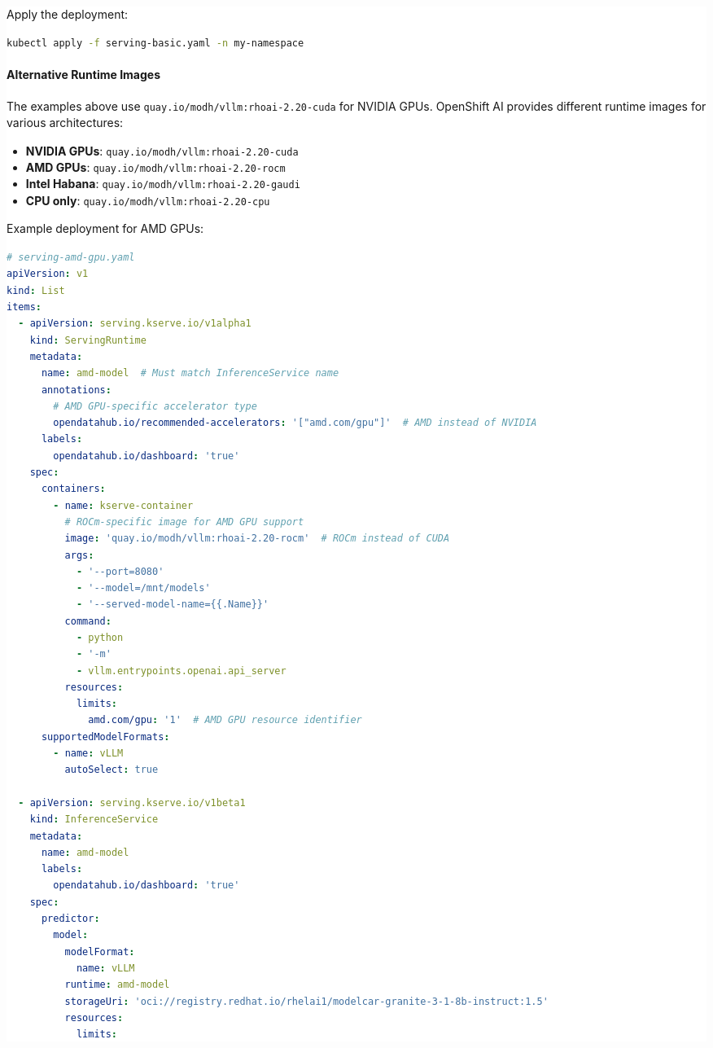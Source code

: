 Apply the deployment:
```bash
kubectl apply -f serving-basic.yaml -n my-namespace
```

#### Alternative Runtime Images

The examples above use `quay.io/modh/vllm:rhoai-2.20-cuda` for NVIDIA GPUs. OpenShift AI provides different runtime images for various architectures:

- **NVIDIA GPUs**: `quay.io/modh/vllm:rhoai-2.20-cuda`
- **AMD GPUs**: `quay.io/modh/vllm:rhoai-2.20-rocm`
- **Intel Habana**: `quay.io/modh/vllm:rhoai-2.20-gaudi`
- **CPU only**: `quay.io/modh/vllm:rhoai-2.20-cpu`

Example deployment for AMD GPUs:

```yaml
# serving-amd-gpu.yaml
apiVersion: v1
kind: List
items:
  - apiVersion: serving.kserve.io/v1alpha1
    kind: ServingRuntime
    metadata:
      name: amd-model  # Must match InferenceService name
      annotations:
        # AMD GPU-specific accelerator type
        opendatahub.io/recommended-accelerators: '["amd.com/gpu"]'  # AMD instead of NVIDIA
      labels:
        opendatahub.io/dashboard: 'true'
    spec:
      containers:
        - name: kserve-container
          # ROCm-specific image for AMD GPU support
          image: 'quay.io/modh/vllm:rhoai-2.20-rocm'  # ROCm instead of CUDA
          args:
            - '--port=8080'
            - '--model=/mnt/models'
            - '--served-model-name={{.Name}}'
          command:
            - python
            - '-m'
            - vllm.entrypoints.openai.api_server
          resources:
            limits:
              amd.com/gpu: '1'  # AMD GPU resource identifier
      supportedModelFormats:
        - name: vLLM
          autoSelect: true
  
  - apiVersion: serving.kserve.io/v1beta1
    kind: InferenceService
    metadata:
      name: amd-model
      labels:
        opendatahub.io/dashboard: 'true'
    spec:
      predictor:
        model:
          modelFormat:
            name: vLLM
          runtime: amd-model
          storageUri: 'oci://registry.redhat.io/rhelai1/modelcar-granite-3-1-8b-instruct:1.5'
          resources:
            limits:
```